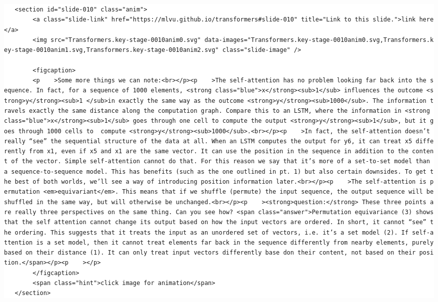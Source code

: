 



       <section id="slide-010" class="anim">
            <a class="slide-link" href="https://mlvu.github.io/transformers#slide-010" title="Link to this slide.">link here</a>
            <img src="Transformers.key-stage-0010anim0.svg" data-images="Transformers.key-stage-0010anim0.svg,Transformers.key-stage-0010anim1.svg,Transformers.key-stage-0010anim2.svg" class="slide-image" />

            <figcaption>
            <p    >Some more things we can note:<br></p><p    >The self-attention has no problem looking far back into the sequence. In fact, for a sequence of 1000 elements, <strong class="blue">x</strong><sub>1</sub> influences the outcome <strong>y</strong><sub>1 </sub>in exactly the same way as the outcome <strong>y</strong><sub>1000</sub>. The information travels exactly the same distance along the computation graph. Compare this to an LSTM, where the information in <strong class="blue">x</strong><sub>1</sub> goes through one cell to compute the output <strong>y</strong><sub>1</sub>, but it goes through 1000 cells to  compute <strong>y</strong><sub>1000</sub>.<br></p><p    >In fact, the self-attention doesn’t really “see” the sequential structure of the data at all. When an LSTM computes the output for y6, it can treat x5 differently from x1, even if x5 and x1 are the same vector. It can use the position in the sequence in addition to the content of the vector. Simple self-attention cannot do that. For this reason we say that it’s more of a set-to-set model than a sequence-to-sequence model. This has benefits (such as the one outlined in pt. 1) but also certain downsides. To get the best of both worlds, we’ll see a way of introducing position information later.<br></p><p    >The self-attention is permutation <em>equivariant</em>. This means that if we shuffle (permute) the input sequence, the output sequence will be shuffled in the same way, but will otherwise be unchanged.<br></p><p    ><strong>question:</strong> These three points are really three perspectives on the same thing. Can you see how? <span class="answer">Permutation equivariance (3) shows that the self attention cannot change its output based on how the input vectors are ordered. In short, it cannot “see” the ordering. This suggests that it treats the input as an unordered set of vectors, i.e. it’s a set model (2). If self-attention is a set model, then it cannot treat elements far back in the sequence differently from nearby elements, purely based on their distance (1). It can only treat input vectors differently base don their content, not based on their position.</span></p><p    ></p>
            </figcaption>
            <span class="hint">click image for animation</span>
       </section>
